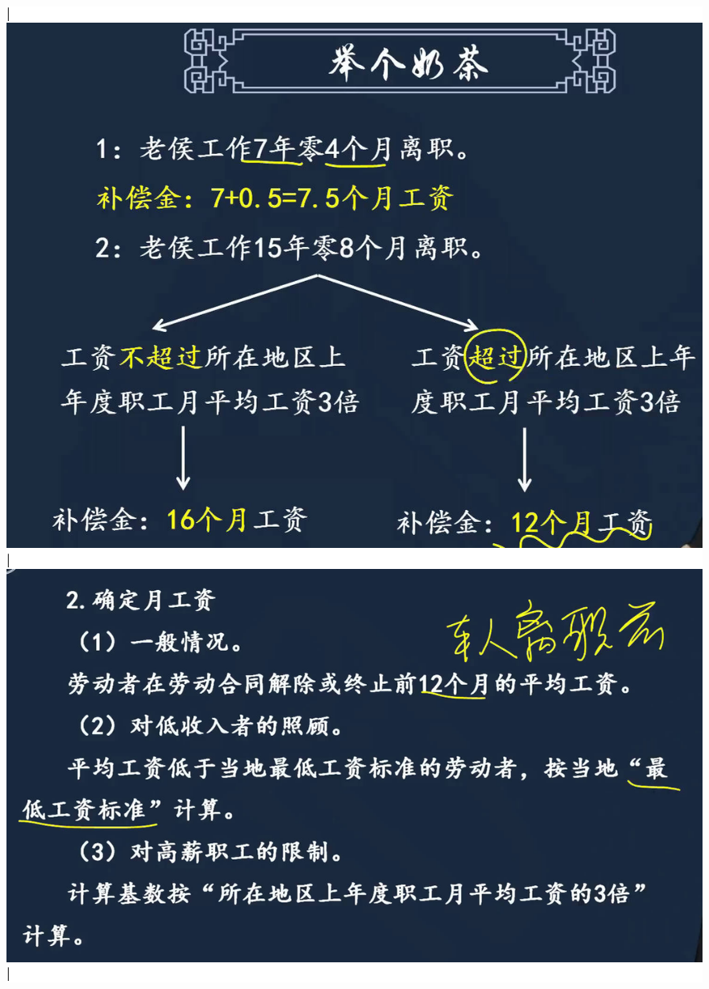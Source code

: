 | ![](./初级经济法基础_8劳动合同与社会保险法律制度.assets/Snipaste_2022-09-10_15-14-51.jpg) | ![](./初级经济法基础_8劳动合同与社会保险法律制度.assets/Snipaste_2022-10-21_12-16-13.jpg) |